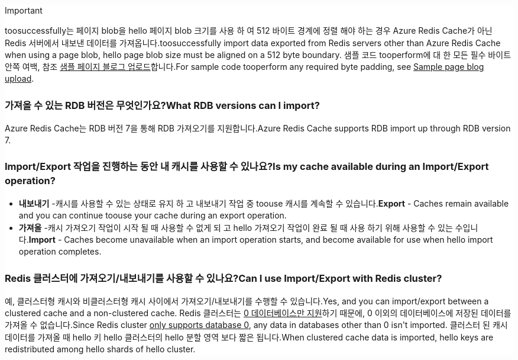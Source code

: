 > [!IMPORTANT]
> <span data-ttu-id="721f3-168">toosuccessfully는 페이지 blob을 hello 페이지 blob 크기를 사용 하 여 512 바이트 경계에 정렬 해야 하는 경우 Azure Redis Cache가 아닌 Redis 서버에서 내보낸 데이터를 가져옵니다.</span><span class="sxs-lookup"><span data-stu-id="721f3-168">toosuccessfully import data exported from Redis servers other than Azure Redis Cache when using a page blob, hello page blob size must be aligned on a 512 byte boundary.</span></span> <span data-ttu-id="721f3-169">샘플 코드 tooperform에 대 한 모든 필수 바이트 안쪽 여백, 참조 [샘플 페이지 블로그 업로드](https://github.com/JimRoberts-MS/SamplePageBlobUpload)합니다.</span><span class="sxs-lookup"><span data-stu-id="721f3-169">For sample code tooperform any required byte padding, see [Sample page blog upload](https://github.com/JimRoberts-MS/SamplePageBlobUpload).</span></span>
> 
> 

### <a name="what-rdb-versions-can-i-import"></a><span data-ttu-id="721f3-170">가져올 수 있는 RDB 버전은 무엇인가요?</span><span class="sxs-lookup"><span data-stu-id="721f3-170">What RDB versions can I import?</span></span>

<span data-ttu-id="721f3-171">Azure Redis Cache는 RDB 버전 7을 통해 RDB 가져오기를 지원합니다.</span><span class="sxs-lookup"><span data-stu-id="721f3-171">Azure Redis Cache supports RDB import up through RDB version 7.</span></span>

### <a name="is-my-cache-available-during-an-importexport-operation"></a><span data-ttu-id="721f3-172">Import/Export 작업을 진행하는 동안 내 캐시를 사용할 수 있나요?</span><span class="sxs-lookup"><span data-stu-id="721f3-172">Is my cache available during an Import/Export operation?</span></span>
* <span data-ttu-id="721f3-173">**내보내기** -캐시를 사용할 수 있는 상태로 유지 하 고 내보내기 작업 중 toouse 캐시를 계속할 수 있습니다.</span><span class="sxs-lookup"><span data-stu-id="721f3-173">**Export** - Caches remain available and you can continue toouse your cache during an export operation.</span></span>
* <span data-ttu-id="721f3-174">**가져올** -캐시 가져오기 작업이 시작 될 때 사용할 수 없게 되 고 hello 가져오기 작업이 완료 될 때 사용 하기 위해 사용할 수 있는 수입니다.</span><span class="sxs-lookup"><span data-stu-id="721f3-174">**Import** - Caches become unavailable when an import operation starts, and become available for use when hello import operation completes.</span></span>

### <a name="can-i-use-importexport-with-redis-cluster"></a><span data-ttu-id="721f3-175">Redis 클러스터에 가져오기/내보내기를 사용할 수 있나요?</span><span class="sxs-lookup"><span data-stu-id="721f3-175">Can I use Import/Export with Redis cluster?</span></span>
<span data-ttu-id="721f3-176">예, 클러스터형 캐시와 비클러스터형 캐시 사이에서 가져오기/내보내기를 수행할 수 있습니다.</span><span class="sxs-lookup"><span data-stu-id="721f3-176">Yes, and you can import/export between a clustered cache and a non-clustered cache.</span></span> <span data-ttu-id="721f3-177">Redis 클러스터는 [0 데이터베이스만 지원](cache-how-to-premium-clustering.md#do-i-need-to-make-any-changes-to-my-client-application-to-use-clustering)하기 때문에, 0 이외의 데이터베이스에 저장된 데이터를 가져올 수 없습니다.</span><span class="sxs-lookup"><span data-stu-id="721f3-177">Since Redis cluster [only supports database 0](cache-how-to-premium-clustering.md#do-i-need-to-make-any-changes-to-my-client-application-to-use-clustering), any data in databases other than 0 isn't imported.</span></span> <span data-ttu-id="721f3-178">클러스터 된 캐시 데이터를 가져올 때 hello 키 hello 클러스터의 hello 분할 영역 보다 짧은 됩니다.</span><span class="sxs-lookup"><span data-stu-id="721f3-178">When clustered cache data is imported, hello keys are redistributed among hello shards of hello cluster.</span></span>


[cache-settings-import-export-menu]: ./media/cache-how-to-import-export-data/cache-settings-import-export-menu.png
[cache-export-data-choose-account]: ./media/cache-how-to-import-export-data/cache-export-data-choose-account.png
[cache-export-data-choose-storage-container]: ./media/cache-how-to-import-export-data/cache-export-data-choose-storage-container.png
[cache-export-data-container]: ./media/cache-how-to-import-export-data/cache-export-data-container.png
[cache-export-data-export-complete]: ./media/cache-how-to-import-export-data/cache-export-data-export-complete.png
[cache-export-data]: ./media/cache-how-to-import-export-data/cache-export-data.png
[cache-import-data]: ./media/cache-how-to-import-export-data/cache-import-data.png
[cache-import-choose-storage-account]: ./media/cache-how-to-import-export-data/cache-import-choose-storage-account.png
[cache-import-choose-container]: ./media/cache-how-to-import-export-data/cache-import-choose-container.png
[cache-import-choose-blobs]: ./media/cache-how-to-import-export-data/cache-import-choose-blobs.png
[cache-import-blobs]: ./media/cache-how-to-import-export-data/cache-import-blobs.png
[cache-import-data-import-complete]: ./media/cache-how-to-import-export-data/cache-import-data-import-complete.png